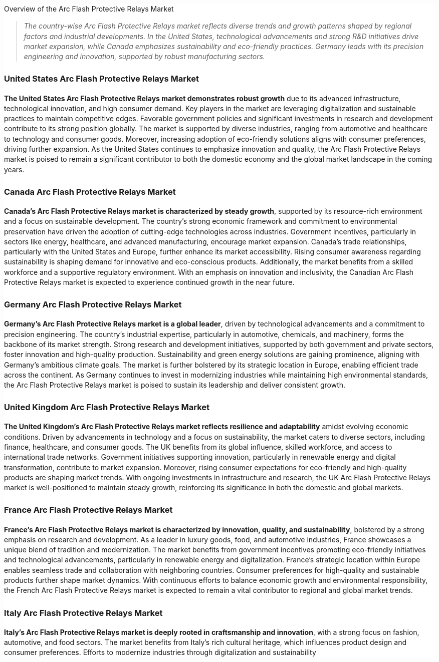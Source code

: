 Overview of the Arc Flash Protective Relays Market<br /></span></h1><blockquote><p><em><span class="">The country-wise Arc Flash Protective Relays market reflects diverse trends and growth patterns shaped by regional factors and industrial developments. In the United States, technological advancements and strong R&amp;D initiatives drive market expansion, while Canada emphasizes sustainability and eco-friendly practices. Germany leads with its precision engineering and innovation, supported by robust manufacturing sectors.</span></em></p></blockquote><h3><strong>United States Arc Flash Protective Relays Market</strong></h3><p><strong>The United States Arc Flash Protective Relays market demonstrates robust growth</strong> due to its advanced infrastructure, technological innovation, and high consumer demand. Key players in the market are leveraging digitalization and sustainable practices to maintain competitive edges. Favorable government policies and significant investments in research and development contribute to its strong position globally. The market is supported by diverse industries, ranging from automotive and healthcare to technology and consumer goods. Moreover, increasing adoption of eco-friendly solutions aligns with consumer preferences, driving further expansion. As the United States continues to emphasize innovation and quality, the Arc Flash Protective Relays market is poised to remain a significant contributor to both the domestic economy and the global market landscape in the coming years.</p><h3><strong>Canada Arc Flash Protective Relays Market</strong></h3><p><strong>Canada&rsquo;s Arc Flash Protective Relays market is characterized by steady growth</strong>, supported by its resource-rich environment and a focus on sustainable development. The country&rsquo;s strong economic framework and commitment to environmental preservation have driven the adoption of cutting-edge technologies across industries. Government incentives, particularly in sectors like energy, healthcare, and advanced manufacturing, encourage market expansion. Canada&rsquo;s trade relationships, particularly with the United States and Europe, further enhance its market accessibility. Rising consumer awareness regarding sustainability is shaping demand for innovative and eco-conscious products. Additionally, the market benefits from a skilled workforce and a supportive regulatory environment. With an emphasis on innovation and inclusivity, the Canadian Arc Flash Protective Relays market is expected to experience continued growth in the near future.</p><h3><strong>Germany Arc Flash Protective Relays Market</strong></h3><p><strong>Germany&rsquo;s Arc Flash Protective Relays market is a global leader</strong>, driven by technological advancements and a commitment to precision engineering. The country&rsquo;s industrial expertise, particularly in automotive, chemicals, and machinery, forms the backbone of its market strength. Strong research and development initiatives, supported by both government and private sectors, foster innovation and high-quality production. Sustainability and green energy solutions are gaining prominence, aligning with Germany&rsquo;s ambitious climate goals. The market is further bolstered by its strategic location in Europe, enabling efficient trade across the continent. As Germany continues to invest in modernizing industries while maintaining high environmental standards, the Arc Flash Protective Relays market is poised to sustain its leadership and deliver consistent growth.</p><h3><strong>United Kingdom Arc Flash Protective Relays Market</strong></h3><p><strong>The United Kingdom&rsquo;s Arc Flash Protective Relays market reflects resilience and adaptability</strong> amidst evolving economic conditions. Driven by advancements in technology and a focus on sustainability, the market caters to diverse sectors, including finance, healthcare, and consumer goods. The UK benefits from its global influence, skilled workforce, and access to international trade networks. Government initiatives supporting innovation, particularly in renewable energy and digital transformation, contribute to market expansion. Moreover, rising consumer expectations for eco-friendly and high-quality products are shaping market trends. With ongoing investments in infrastructure and research, the UK Arc Flash Protective Relays market is well-positioned to maintain steady growth, reinforcing its significance in both the domestic and global markets.</p><h3><strong>France Arc Flash Protective Relays Market</strong></h3><p><strong>France&rsquo;s Arc Flash Protective Relays market is characterized by innovation, quality, and sustainability</strong>, bolstered by a strong emphasis on research and development. As a leader in luxury goods, food, and automotive industries, France showcases a unique blend of tradition and modernization. The market benefits from government incentives promoting eco-friendly initiatives and technological advancements, particularly in renewable energy and digitalization. France&rsquo;s strategic location within Europe enables seamless trade and collaboration with neighboring countries. Consumer preferences for high-quality and sustainable products further shape market dynamics. With continuous efforts to balance economic growth and environmental responsibility, the French Arc Flash Protective Relays market is expected to remain a vital contributor to regional and global market trends.</p><h3><strong>Italy Arc Flash Protective Relays Market</strong></h3><p><strong>Italy&rsquo;s Arc Flash Protective Relays market is deeply rooted in craftsmanship and innovation</strong>, with a strong focus on fashion, automotive, and food sectors. The market benefits from Italy&rsquo;s rich cultural heritage, which influences product design and consumer preferences. Efforts to modernize industries through digitalization and sustainability